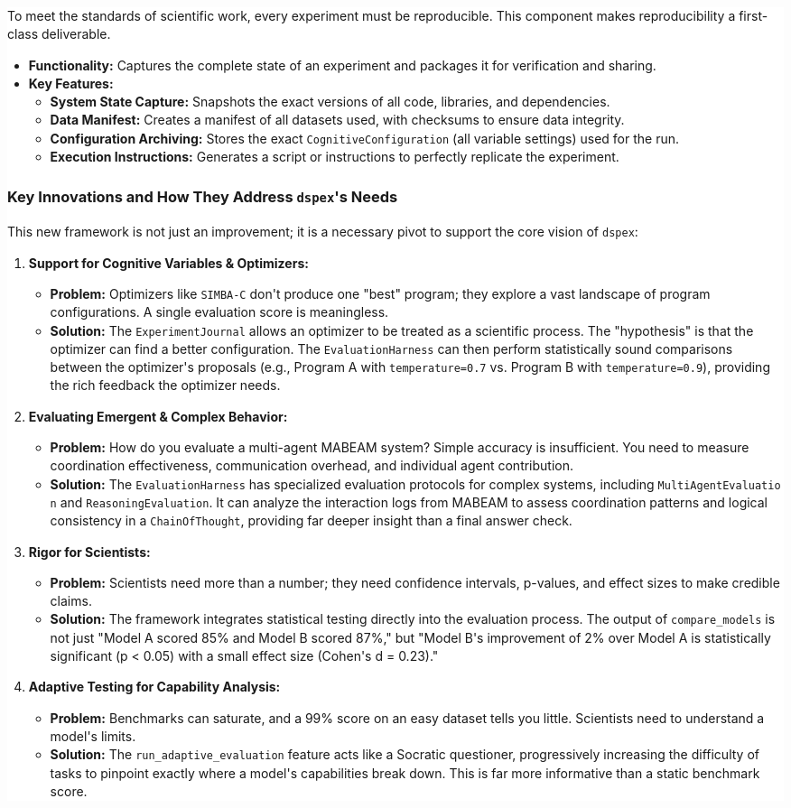 To meet the standards of scientific work, every experiment must be reproducible. This component makes reproducibility a first-class deliverable.

*   **Functionality:** Captures the complete state of an experiment and packages it for verification and sharing.
*   **Key Features:**
    *   **System State Capture:** Snapshots the exact versions of all code, libraries, and dependencies.
    *   **Data Manifest:** Creates a manifest of all datasets used, with checksums to ensure data integrity.
    *   **Configuration Archiving:** Stores the exact `CognitiveConfiguration` (all variable settings) used for the run.
    *   **Execution Instructions:** Generates a script or instructions to perfectly replicate the experiment.

### **Key Innovations and How They Address `dspex`'s Needs**

This new framework is not just an improvement; it is a necessary pivot to support the core vision of `dspex`:

1.  **Support for Cognitive Variables & Optimizers:**
    *   **Problem:** Optimizers like `SIMBA-C` don't produce one "best" program; they explore a vast landscape of program configurations. A single evaluation score is meaningless.
    *   **Solution:** The `ExperimentJournal` allows an optimizer to be treated as a scientific process. The "hypothesis" is that the optimizer can find a better configuration. The `EvaluationHarness` can then perform statistically sound comparisons between the optimizer's proposals (e.g., Program A with `temperature=0.7` vs. Program B with `temperature=0.9`), providing the rich feedback the optimizer needs.

2.  **Evaluating Emergent & Complex Behavior:**
    *   **Problem:** How do you evaluate a multi-agent MABEAM system? Simple accuracy is insufficient. You need to measure coordination effectiveness, communication overhead, and individual agent contribution.
    *   **Solution:** The `EvaluationHarness` has specialized evaluation protocols for complex systems, including `MultiAgentEvaluation` and `ReasoningEvaluation`. It can analyze the interaction logs from MABEAM to assess coordination patterns and logical consistency in a `ChainOfThought`, providing far deeper insight than a final answer check.

3.  **Rigor for Scientists:**
    *   **Problem:** Scientists need more than a number; they need confidence intervals, p-values, and effect sizes to make credible claims.
    *   **Solution:** The framework integrates statistical testing directly into the evaluation process. The output of `compare_models` is not just "Model A scored 85% and Model B scored 87%," but "Model B's improvement of 2% over Model A is statistically significant (p < 0.05) with a small effect size (Cohen's d = 0.23)."

4.  **Adaptive Testing for Capability Analysis:**
    *   **Problem:** Benchmarks can saturate, and a 99% score on an easy dataset tells you little. Scientists need to understand a model's limits.
    *   **Solution:** The `run_adaptive_evaluation` feature acts like a Socratic questioner, progressively increasing the difficulty of tasks to pinpoint exactly where a model's capabilities break down. This is far more informative than a static benchmark score.
